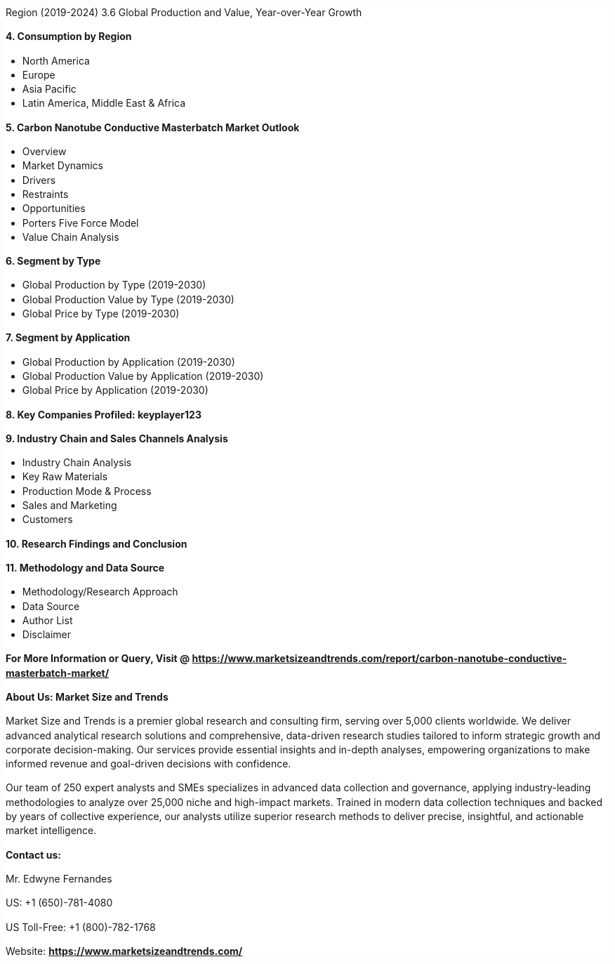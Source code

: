 Region (2019-2024) 3.6 Global Production and Value, Year-over-Year Growth</li></ul><p><strong>4. Consumption by Region</strong></p><ul><li>North America</li><li>Europe</li><li>Asia Pacific</li><li>Latin America, Middle East &amp; Africa</li></ul><p><strong>5. Carbon Nanotube Conductive Masterbatch Market Outlook</strong></p><ul><li>Overview</li><li>Market Dynamics</li><li>Drivers</li><li>Restraints</li><li>Opportunities</li><li>Porters Five Force Model</li><li>Value Chain Analysis&nbsp;</li></ul><p><strong>6. Segment by Type</strong></p><ul><li>Global Production by Type (2019-2030)</li><li>Global Production Value by Type (2019-2030)</li><li>Global Price by Type (2019-2030)</li></ul><p><strong>7. Segment by Application</strong></p><ul><li>Global Production by Application (2019-2030)</li><li>Global Production Value by Application (2019-2030)</li><li>Global Price by Application (2019-2030)</li></ul><p><strong>8. Key Companies Profiled: keyplayer123</strong></p><p><strong>9. Industry Chain and Sales Channels Analysis</strong></p><ul><li>Industry Chain Analysis</li><li>Key Raw Materials</li><li>Production Mode &amp; Process</li><li>Sales and Marketing</li><li>Customers</li></ul><p><strong>10. Research Findings and Conclusion</strong></p><p><strong>11. Methodology and Data Source</strong></p><ul><li>Methodology/Research Approach</li><li>Data Source</li><li>Author List</li><li>Disclaimer</li></ul></p><p><strong>For More Information or Query, Visit @ <a href="https://www.marketsizeandtrends.com/report/carbon-nanotube-conductive-masterbatch-market/">https://www.marketsizeandtrends.com/report/carbon-nanotube-conductive-masterbatch-market/</a></strong></p><p><strong>About Us: Market Size and Trends</strong></p><p>Market Size and Trends is a premier global research and consulting firm, serving over 5,000 clients worldwide. We deliver advanced analytical research solutions and comprehensive, data-driven research studies tailored to inform strategic growth and corporate decision-making. Our services provide essential insights and in-depth analyses, empowering organizations to make informed revenue and goal-driven decisions with confidence.</p><p>Our team of 250 expert analysts and SMEs specializes in advanced data collection and governance, applying industry-leading methodologies to analyze over 25,000 niche and high-impact markets. Trained in modern data collection techniques and backed by years of collective experience, our analysts utilize superior research methods to deliver precise, insightful, and actionable market intelligence.</p><p><strong>Contact us:</strong></p><p>Mr. Edwyne Fernandes</p><p>US: +1 (650)-781-4080</p><p>US Toll-Free: +1 (800)-782-1768</p><p>Website: <strong><a href="https://www.marketsizeandtrends.com/">https://www.marketsizeandtrends.com/</a></strong></p>
